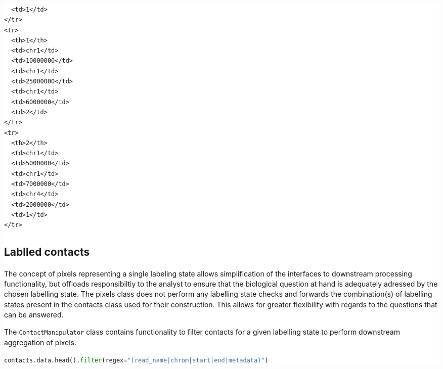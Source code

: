       <td>1</td>
    </tr>
    <tr>
      <th>1</th>
      <td>chr1</td>
      <td>10000000</td>
      <td>chr1</td>
      <td>25000000</td>
      <td>chr1</td>
      <td>6000000</td>
      <td>2</td>
    </tr>
    <tr>
      <th>2</th>
      <td>chr1</td>
      <td>5000000</td>
      <td>chr1</td>
      <td>7000000</td>
      <td>chr4</td>
      <td>2000000</td>
      <td>1</td>
    </tr>
  </tbody>
</table>
</div>



## Lablled contacts
The concept of pixels representing a single labeling state allows simplification of the interfaces to downstream processing functionality, but offloads responsibiltiy to the analyst to ensure that the biological question at hand is adequately adressed by the chosen labelling state. The pixels class does not perform any labelling state checks and forwards the combination(s) of labelling states present in the contacts class used for their construction. This allows for greater flexibility with regards to the questions that can be answered. 

The `ContactManipulator` class contains functionality to filter contacts for a given labelling state to perform downstream aggregation of pixels.


```python
contacts.data.head().filter(regex="(read_name|chrom|start|end|metadata)")
```




<div>
<style scoped>
    .dataframe tbody tr th:only-of-type {
        vertical-align: middle;
    }

    .dataframe tbody tr th {
        vertical-align: top;
    }
